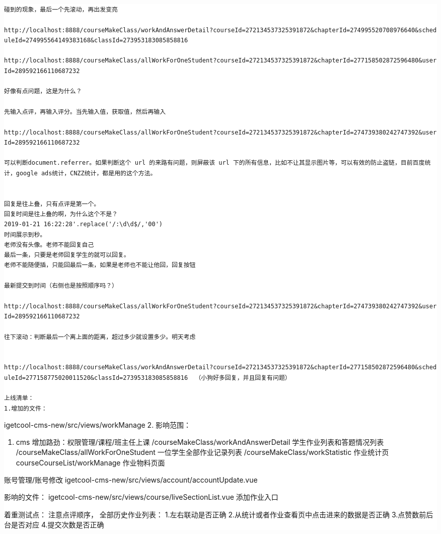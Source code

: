     碰到的现象，最后一个先滚动，再出发变亮

    http://localhost:8888/courseMakeClass/workAndAnswerDetail?courseId=272134537325391872&chapterId=274995520708976640&scheduleId=274995564149383168&classId=273953183085858816

    http://localhost:8888/courseMakeClass/allWorkForOneStudent?courseId=272134537325391872&chapterId=277158502872596480&userId=289592166110687232

    好像有点问题，这是为什么？

    先输入点评，再输入评分。当先输入值，获取值，然后再输入

    http://localhost:8888/courseMakeClass/allWorkForOneStudent?courseId=272134537325391872&chapterId=274739380242747392&userId=289592166110687232

    可以判断document.referrer。如果判断这个 url 的来路有问题，则屏蔽该 url 下的所有信息，比如不让其显示图片等，可以有效的防止盗链，目前百度统计，google ads统计，CNZZ统计，都是用的这个方法。


    回复是往上叠，只有点评是第一个。
    回复时间是往上叠的啊，为什么这个不是？
    2019-01-21 16:22:28'.replace('/:\d\d$/,'00')
    时间展示到秒。
    老师没有头像。老师不能回复自己
    最后一条，只要是老师回复学生的就可以回复。
    老师不能随便插，只能回最后一条，如果是老师也不能让他回，回复按钮

    最新提交到时间（右侧也是按照顺序吗？）

    http://localhost:8888/courseMakeClass/allWorkForOneStudent?courseId=272134537325391872&chapterId=274739380242747392&userId=289592166110687232

    往下滚动：判断最后一个离上面的距离，超过多少就设置多少。明天考虑


    http://localhost:8888/courseMakeClass/workAndAnswerDetail?courseId=272134537325391872&chapterId=277158502872596480&scheduleId=277158775020011520&classId=273953183085858816  （小狗好多回复，并且回复有问题）

    上线清单：
    1.增加的文件：

igetcool-cms-new/src/views/workManage 2.
影响范围：

1.  cms
    增加路劲：权限管理/课程/班主任上课
    /courseMakeClass/workAndAnswerDetail 学生作业列表和答题情况列表
    /courseMakeClass/allWorkForOneStudent 一位学生全部作业记录列表
    /courseMakeClass/workStatistic 作业统计页
    courseCourseList/workManage 作业物料页面

账号管理/账号修改
igetcool-cms-new/src/views/account/accountUpdate.vue

影响的文件：
igetcool-cms-new/src/views/course/liveSectionList.vue 添加作业入口

着重测试点：
注意点评顺序，
全部历史作业列表： 1.左右联动是否正确 2.从统计或者作业查看页中点击进来的数据是否正确 3.点赞数前后台是否对应 4.提交次数是否正确
